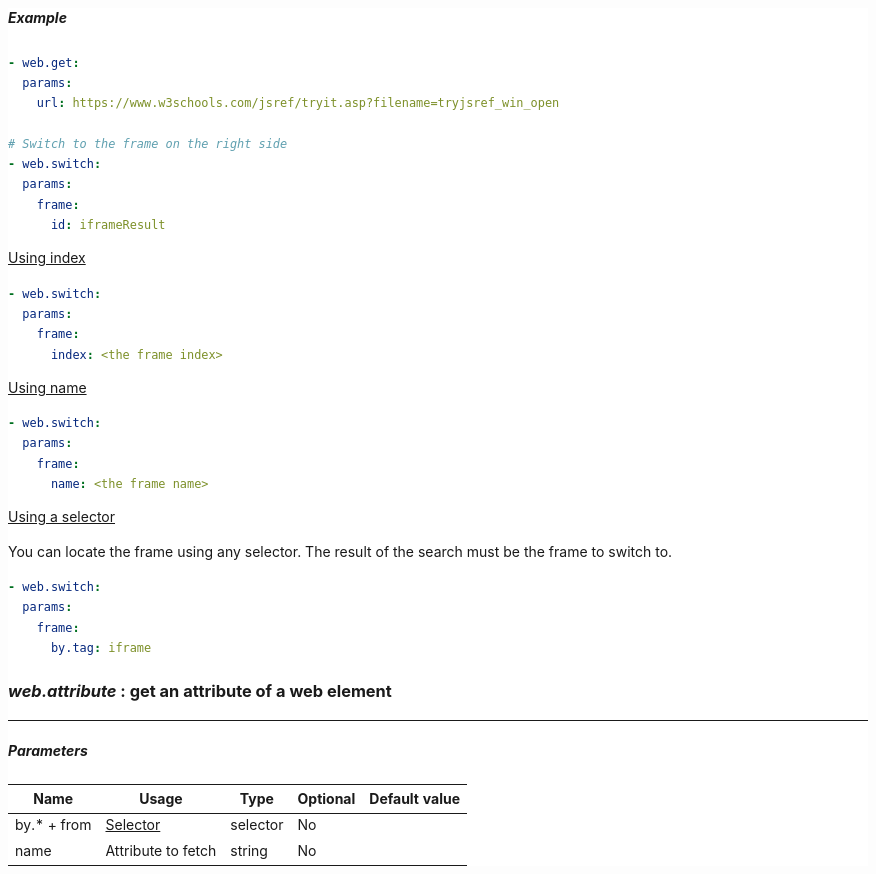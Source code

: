 ##### Example

````yaml
- web.get:
  params:
    url: https://www.w3schools.com/jsref/tryit.asp?filename=tryjsref_win_open

# Switch to the frame on the right side
- web.switch:
  params:
    frame:
      id: iframeResult
````

<u>Using index</u>

````yaml
- web.switch:
  params:
    frame: 
      index: <the frame index>
````

<u>Using name</u>

````yaml
- web.switch:
  params:
    frame: 
      name: <the frame name>
````

<u>Using a selector</u>

You can locate the frame using any selector. The result of the search must be the frame
to switch to.

````yaml
- web.switch:
  params:
    frame: 
      by.tag: iframe
````


### *web.attribute* : get an attribute of a web element

---

##### Parameters

|   Name         | Usage                                    | Type      | Optional | Default value           |
| -------------- | ---------------------------------------- | ----------|----------|-------------------------|
| by.* + from    | [Selector](#selector)                    | selector  | No       |                         |
| name           | Attribute to fetch                       | string    | No       |                         |
